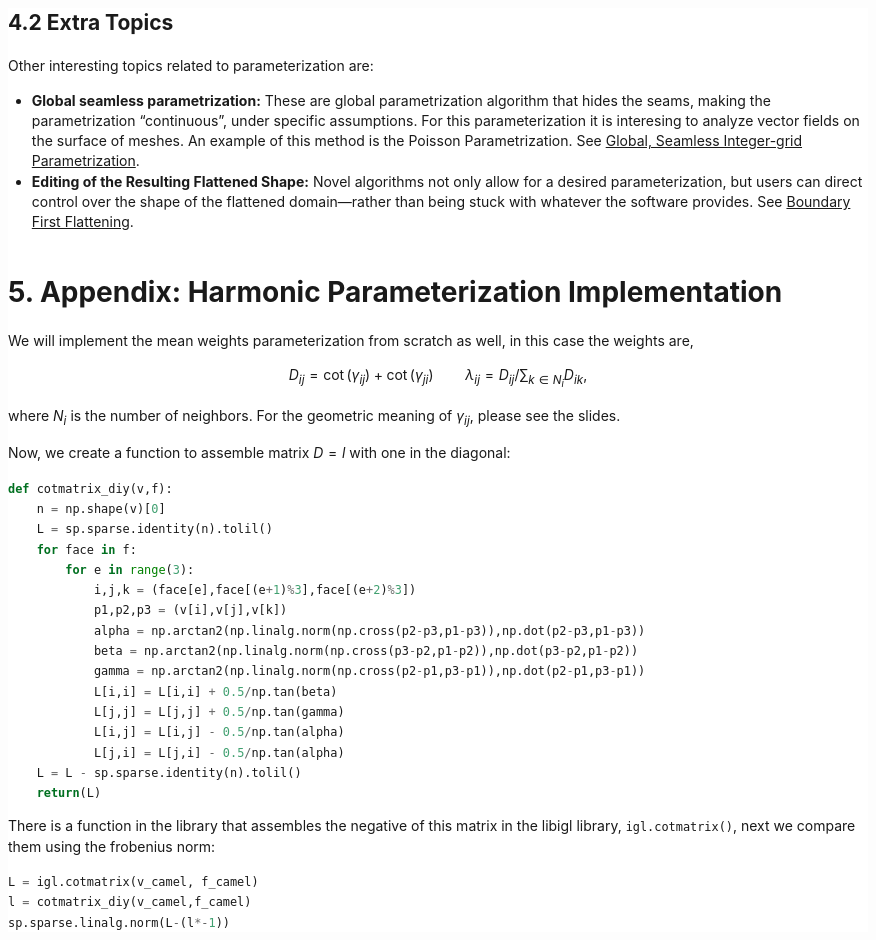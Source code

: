 


## <a id='extra'></a> 4.2 Extra Topics

Other interesting topics related to parameterization are:
- **Global seamless parametrization:** These are global parametrization algorithm that hides the seams, making the parametrization “continuous”, under specific assumptions. For this parameterization it is interesing to analyze vector fields on the surface of meshes. An example of this method is the Poisson Parametrization. See [Global, Seamless Integer-grid Parametrization](https://libigl.github.io/tutorial/#global-seamless-integer-grid-parametrization).
- **Editing of the Resulting Flattened Shape:** Novel algorithms not only allow for a desired parameterization, but users can direct control over the shape of the flattened domain—rather than being stuck with whatever the software provides. See [Boundary First Flattening](https://geometrycollective.github.io/boundary-first-flattening/).

# 5. <a id='appendix'></a>Appendix: Harmonic Parameterization Implementation 

We will implement the mean weights parameterization from scratch as well, in this case the weights are,

$$D_{ij}=\cot(\gamma_{ij}) + \cot(\gamma_{ji}) \qquad \lambda_{i j}=D_{i j} / \sum_{k \in N_{i}} D_{i k},$$

where $N_i$ is the number of neighbors. For the geometric meaning of $\gamma_{ij}$, please see the slides.

Now, we create a function to assemble matrix $D=l$ with one in the diagonal:


```python
def cotmatrix_diy(v,f):
    n = np.shape(v)[0]
    L = sp.sparse.identity(n).tolil()
    for face in f:
        for e in range(3):
            i,j,k = (face[e],face[(e+1)%3],face[(e+2)%3])
            p1,p2,p3 = (v[i],v[j],v[k])
            alpha = np.arctan2(np.linalg.norm(np.cross(p2-p3,p1-p3)),np.dot(p2-p3,p1-p3))
            beta = np.arctan2(np.linalg.norm(np.cross(p3-p2,p1-p2)),np.dot(p3-p2,p1-p2))
            gamma = np.arctan2(np.linalg.norm(np.cross(p2-p1,p3-p1)),np.dot(p2-p1,p3-p1))
            L[i,i] = L[i,i] + 0.5/np.tan(beta)
            L[j,j] = L[j,j] + 0.5/np.tan(gamma)
            L[i,j] = L[i,j] - 0.5/np.tan(alpha)
            L[j,i] = L[j,i] - 0.5/np.tan(alpha)
    L = L - sp.sparse.identity(n).tolil()
    return(L)
```

There is a function in the library that assembles the negative of this matrix in the libigl library, ```igl.cotmatrix()```, next we compare them using the frobenius norm:


```python
L = igl.cotmatrix(v_camel, f_camel)
l = cotmatrix_diy(v_camel,f_camel)
sp.sparse.linalg.norm(L-(l*-1))
```
